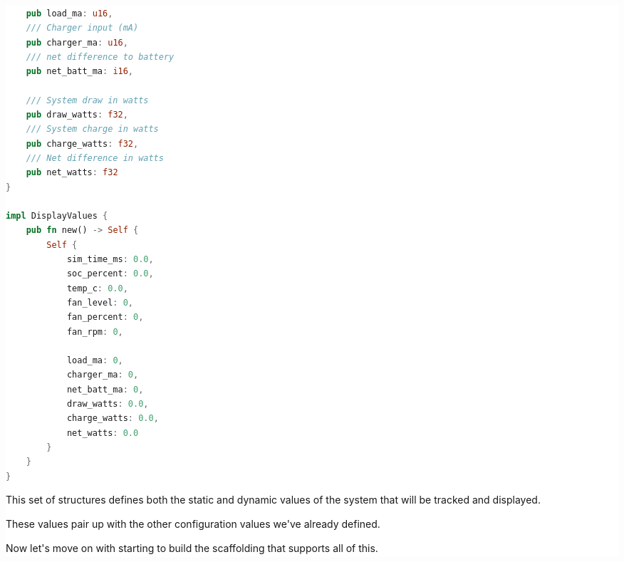 ```rust
    pub load_ma: u16, 
    /// Charger input (mA)        
    pub charger_ma: u16,
    /// net difference to battery
    pub net_batt_ma: i16,     

    /// System draw in watts
    pub draw_watts: f32,
    /// System charge in watts
    pub charge_watts: f32, 
    /// Net difference in watts
    pub net_watts: f32      
}

impl DisplayValues {
    pub fn new() -> Self {
        Self {
            sim_time_ms: 0.0,
            soc_percent: 0.0,
            temp_c: 0.0,
            fan_level: 0,
            fan_percent: 0,
            fan_rpm: 0,

            load_ma: 0,
            charger_ma: 0,
            net_batt_ma: 0,
            draw_watts: 0.0,
            charge_watts: 0.0,
            net_watts: 0.0
        }
    }
}
```
This set of structures defines both the static and dynamic values of the system that will be tracked and displayed.

These values pair up with the other configuration values we've already defined.

Now let's move on with starting to build the scaffolding that supports all of this.
